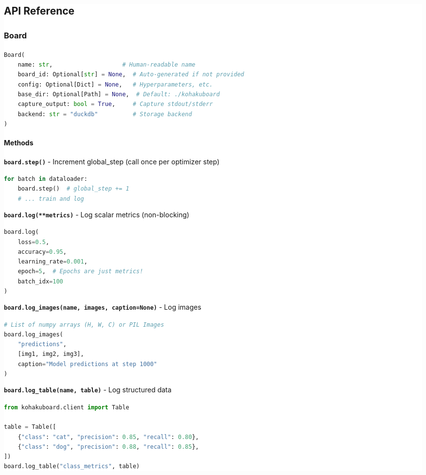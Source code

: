 
## API Reference

### Board

```python
Board(
    name: str,                    # Human-readable name
    board_id: Optional[str] = None,  # Auto-generated if not provided
    config: Optional[Dict] = None,   # Hyperparameters, etc.
    base_dir: Optional[Path] = None,  # Default: ./kohakuboard
    capture_output: bool = True,     # Capture stdout/stderr
    backend: str = "duckdb"          # Storage backend
)
```

#### Methods

**`board.step()`** - Increment global_step (call once per optimizer step)

```python
for batch in dataloader:
    board.step()  # global_step += 1
    # ... train and log
```

**`board.log(**metrics)`** - Log scalar metrics (non-blocking)

```python
board.log(
    loss=0.5,
    accuracy=0.95,
    learning_rate=0.001,
    epoch=5,  # Epochs are just metrics!
    batch_idx=100
)
```

**`board.log_images(name, images, caption=None)`** - Log images

```python
# List of numpy arrays (H, W, C) or PIL Images
board.log_images(
    "predictions",
    [img1, img2, img3],
    caption="Model predictions at step 1000"
)
```

**`board.log_table(name, table)`** - Log structured data

```python
from kohakuboard.client import Table

table = Table([
    {"class": "cat", "precision": 0.85, "recall": 0.80},
    {"class": "dog", "precision": 0.88, "recall": 0.85},
])
board.log_table("class_metrics", table)
```
